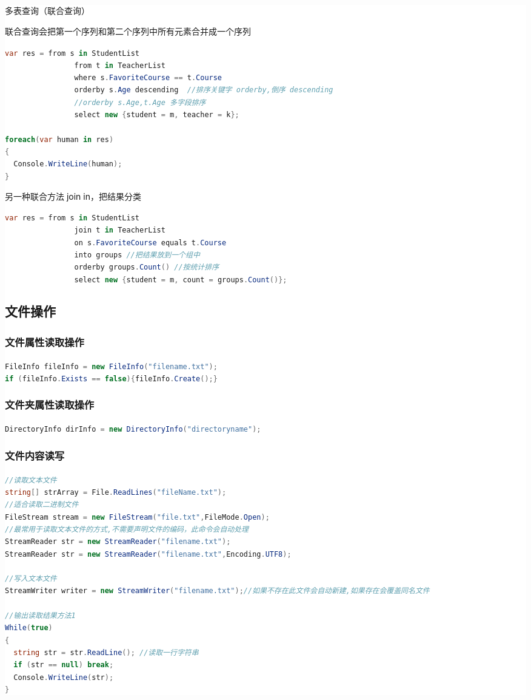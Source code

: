 



多表查询（联合查询）

联合查询会把第一个序列和第二个序列中所有元素合并成一个序列

```csharp
var res = from s in StudentList
  				from t in TeacherList
  				where s.FavoriteCourse == t.Course
  				orderby s.Age descending  //排序关键字 orderby,倒序 descending
  				//orderby s.Age,t.Age 多字段排序
  				select new {student = m, teacher = k};

foreach(var human in res)
{
  Console.WriteLine(human);
}
```

另一种联合方法 join in，把结果分类

```csharp
var res = from s in StudentList
  				join t in TeacherList
  				on s.FavoriteCourse equals t.Course
  				into groups //把结果放到一个组中
  				orderby groups.Count() //按统计排序
  				select new {student = m, count = groups.Count()};
```

## 文件操作

### 文件属性读取操作

```csharp
FileInfo fileInfo = new FileInfo("filename.txt");
if (fileInfo.Exists == false){fileInfo.Create();}
```

### 文件夹属性读取操作

```csharp
DirectoryInfo dirInfo = new DirectoryInfo("directoryname");
```

### 文件内容读写

```csharp
//读取文本文件
string[] strArray = File.ReadLines("fileName.txt");
//适合读取二进制文件
FileStream stream = new FileStream("file.txt",FileMode.Open);
//最常用于读取文本文件的方式,不需要声明文件的编码，此命令会自动处理
StreamReader str = new StreamReader("filename.txt");
StreamReader str = new StreamReader("filename.txt",Encoding.UTF8);

//写入文本文件
StreamWriter writer = new StreamWriter("filename.txt");//如果不存在此文件会自动新建,如果存在会覆盖同名文件

//输出读取结果方法1
While(true)
{
  string str = str.ReadLine(); //读取一行字符串
  if (str == null) break;
  Console.WriteLine(str);
}
```